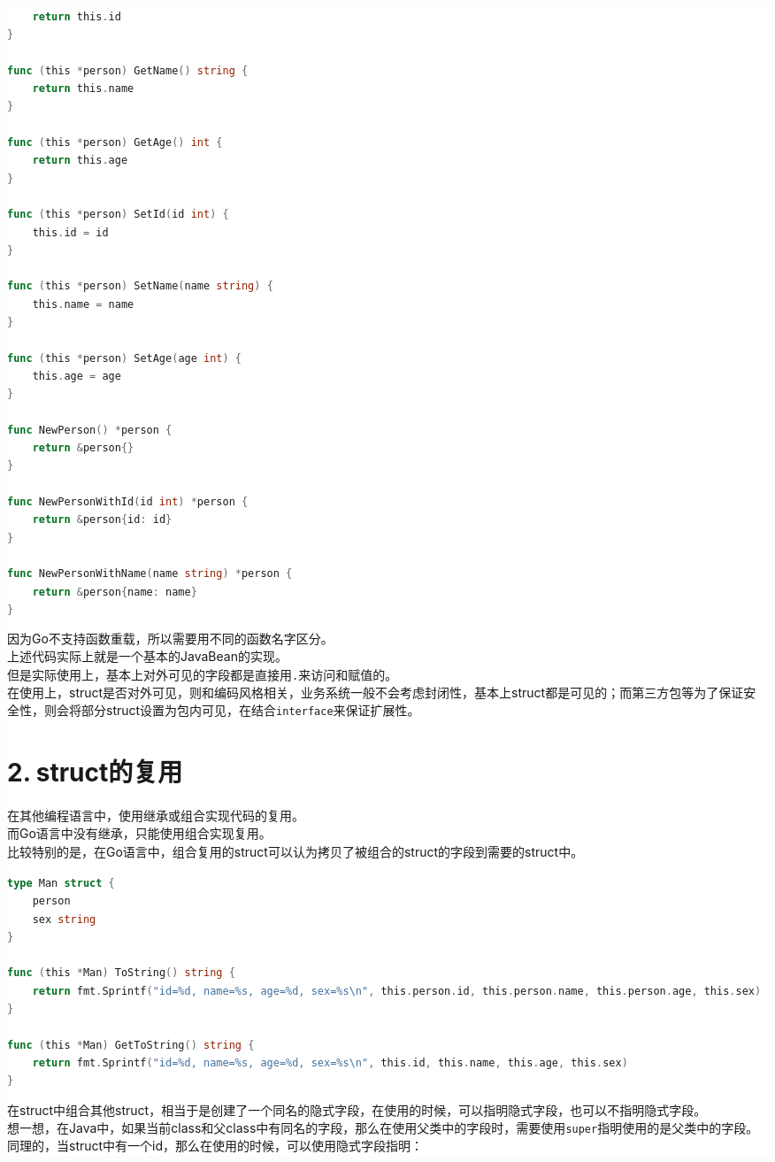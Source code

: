 ```Go
	return this.id
}

func (this *person) GetName() string {
	return this.name
}

func (this *person) GetAge() int {
	return this.age
}

func (this *person) SetId(id int) {
	this.id = id
}

func (this *person) SetName(name string) {
	this.name = name
}

func (this *person) SetAge(age int) {
	this.age = age
}

func NewPerson() *person {
	return &person{}
}

func NewPersonWithId(id int) *person {
	return &person{id: id}
}

func NewPersonWithName(name string) *person {
	return &person{name: name}
}
```
因为Go不支持函数重载，所以需要用不同的函数名字区分。  
上述代码实际上就是一个基本的JavaBean的实现。  
但是实际使用上，基本上对外可见的字段都是直接用`.`来访问和赋值的。  
在使用上，struct是否对外可见，则和编码风格相关，业务系统一般不会考虑封闭性，基本上struct都是可见的；而第三方包等为了保证安全性，则会将部分struct设置为包内可见，在结合`interface`来保证扩展性。
# 2. struct的复用
在其他编程语言中，使用继承或组合实现代码的复用。  
而Go语言中没有继承，只能使用组合实现复用。  
比较特别的是，在Go语言中，组合复用的struct可以认为拷贝了被组合的struct的字段到需要的struct中。
```Go
type Man struct {
	person
	sex string
}

func (this *Man) ToString() string {
	return fmt.Sprintf("id=%d, name=%s, age=%d, sex=%s\n", this.person.id, this.person.name, this.person.age, this.sex)
}

func (this *Man) GetToString() string {
	return fmt.Sprintf("id=%d, name=%s, age=%d, sex=%s\n", this.id, this.name, this.age, this.sex)
}
```
在struct中组合其他struct，相当于是创建了一个同名的隐式字段，在使用的时候，可以指明隐式字段，也可以不指明隐式字段。  
想一想，在Java中，如果当前class和父class中有同名的字段，那么在使用父类中的字段时，需要使用`super`指明使用的是父类中的字段。  
同理的，当struct中有一个id，那么在使用的时候，可以使用隐式字段指明：